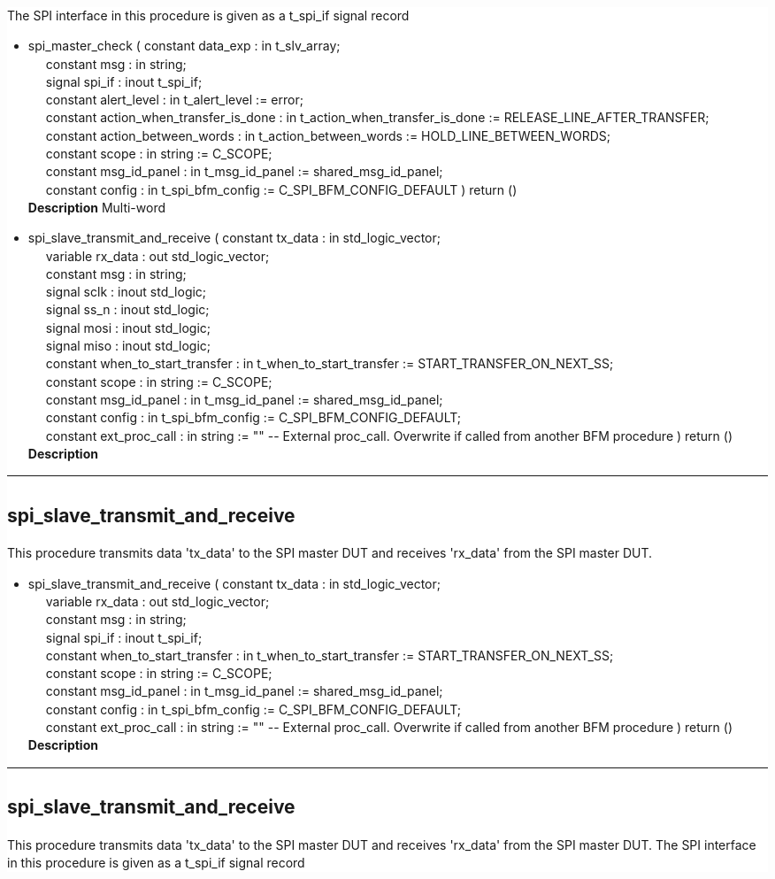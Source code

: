  The SPI interface in this procedure is given as a t_spi_if signal record

- spi_master_check <font id="function_arguments">( constant data_exp                     : in    t_slv_array;<br><span style="padding-left:20px"> constant msg                          : in    string;<br><span style="padding-left:20px"> signal spi_if                         : inout t_spi_if;<br><span style="padding-left:20px"> constant alert_level                  : in    t_alert_level                  := error;<br><span style="padding-left:20px"> constant action_when_transfer_is_done : in    t_action_when_transfer_is_done := RELEASE_LINE_AFTER_TRANSFER;<br><span style="padding-left:20px"> constant action_between_words         : in    t_action_between_words         := HOLD_LINE_BETWEEN_WORDS;<br><span style="padding-left:20px"> constant scope                        : in    string                         := C_SCOPE;<br><span style="padding-left:20px"> constant msg_id_panel                 : in    t_msg_id_panel                 := shared_msg_id_panel;<br><span style="padding-left:20px"> constant config                       : in    t_spi_bfm_config               := C_SPI_BFM_CONFIG_DEFAULT ) </font> <font id="function_return">return ()</font>
</br>**Description**
 Multi-word

- spi_slave_transmit_and_receive <font id="function_arguments">( constant tx_data                : in    std_logic_vector;<br><span style="padding-left:20px"> variable rx_data                : out   std_logic_vector;<br><span style="padding-left:20px"> constant msg                    : in    string;<br><span style="padding-left:20px"> signal sclk                     : inout std_logic;<br><span style="padding-left:20px"> signal ss_n                     : inout std_logic;<br><span style="padding-left:20px"> signal mosi                     : inout std_logic;<br><span style="padding-left:20px"> signal miso                     : inout std_logic;<br><span style="padding-left:20px"> constant when_to_start_transfer : in    t_when_to_start_transfer := START_TRANSFER_ON_NEXT_SS;<br><span style="padding-left:20px"> constant scope                  : in    string                   := C_SCOPE;<br><span style="padding-left:20px"> constant msg_id_panel           : in    t_msg_id_panel           := shared_msg_id_panel;<br><span style="padding-left:20px"> constant config                 : in    t_spi_bfm_config         := C_SPI_BFM_CONFIG_DEFAULT;<br><span style="padding-left:20px"> constant ext_proc_call          : in    string                   := ""  -- External proc_call. Overwrite if called from another BFM procedure ) </font> <font id="function_return">return ()</font>
</br>**Description**
----------------------------------------
 spi_slave_transmit_and_receive
----------------------------------------
 This procedure transmits data 'tx_data' to the SPI master DUT
 and receives 'rx_data' from the SPI master DUT.

- spi_slave_transmit_and_receive <font id="function_arguments">( constant tx_data                : in    std_logic_vector;<br><span style="padding-left:20px"> variable rx_data                : out   std_logic_vector;<br><span style="padding-left:20px"> constant msg                    : in    string;<br><span style="padding-left:20px"> signal spi_if                   : inout t_spi_if;<br><span style="padding-left:20px"> constant when_to_start_transfer : in    t_when_to_start_transfer := START_TRANSFER_ON_NEXT_SS;<br><span style="padding-left:20px"> constant scope                  : in    string                   := C_SCOPE;<br><span style="padding-left:20px"> constant msg_id_panel           : in    t_msg_id_panel           := shared_msg_id_panel;<br><span style="padding-left:20px"> constant config                 : in    t_spi_bfm_config         := C_SPI_BFM_CONFIG_DEFAULT;<br><span style="padding-left:20px"> constant ext_proc_call          : in    string                   := ""  -- External proc_call. Overwrite if called from another BFM procedure ) </font> <font id="function_return">return ()</font>
</br>**Description**
----------------------------------------
 spi_slave_transmit_and_receive
----------------------------------------
 This procedure transmits data 'tx_data' to the SPI master DUT
 and receives 'rx_data' from the SPI master DUT.
 The SPI interface in this procedure is given as a t_spi_if signal record
